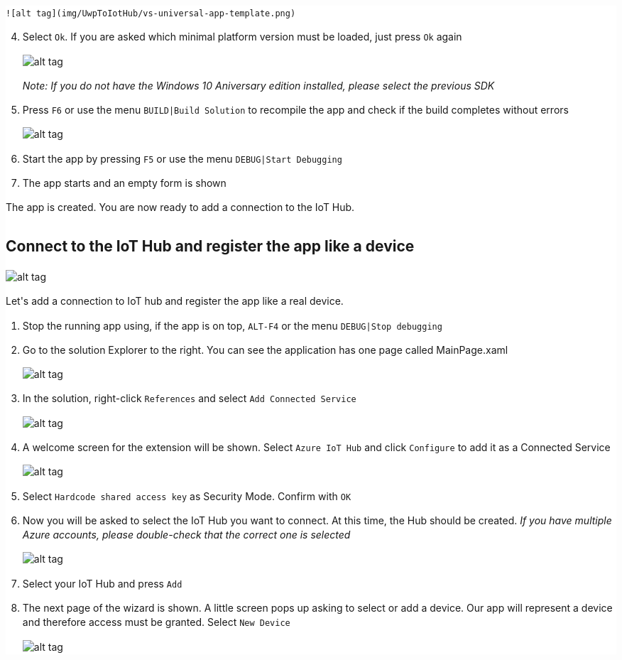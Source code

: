     ![alt tag](img/UwpToIotHub/vs-universal-app-template.png)

4. Select `Ok`. If you are asked which minimal platform version must be loaded, just press `Ok` again

    ![alt tag](img/UwpToIotHub/vs-universal-anniversary.png)

    *Note: If you do not have the Windows 10 Aniversary edition installed, please select the previous SDK*
 
5. Press `F6` or use the menu `BUILD|Build Solution` to recompile the app and check if the build completes without errors

    ![alt tag](img/UwpToIotHub/vs-build-succeeded.png)

6. Start the app by pressing `F5` or use the menu `DEBUG|Start Debugging`
7. The app starts and an empty form is shown

The app is created. You are now ready to add a connection to the IoT Hub.

## Connect to the IoT Hub and register the app like a device

![alt tag](img/arch/Picture03-UWP-overview.png)

Let's add a connection to IoT hub and register the app like a real device.

1. Stop the running app using, if the app is on top, `ALT-F4` or the menu `DEBUG|Stop debugging`
2. Go to the solution Explorer to the right. You can see the application has one page called MainPage.xaml

    ![alt tag](img/UwpToIotHub/vs-solution-explorer-universal-start.png)

3. In the solution, right-click `References` and select `Add Connected Service`

    ![alt tag](img/UwpToIotHub/vs-iot-hub-extension.png)

4. A welcome screen for the extension will be shown. Select `Azure IoT Hub` and click `Configure` to add it as a Connected Service

    ![alt tag](img/UwpToIotHub/vs-iot-extension-start.png)

5. Select `Hardcode shared access key` as Security Mode. Confirm with `OK`
6. Now you will be asked to select the IoT Hub you want to connect. At this time, the Hub should be created. *If you have multiple Azure accounts, please double-check that the correct one is selected*

    ![alt tag](img/UwpToIotHub/vs-iot-extension-select.png)

7. Select your IoT Hub and press `Add`
8. The next page of the wizard is shown. A little screen pops up asking to select or add a device. Our app will represent a device and therefore access must be granted. Select `New Device`

    ![alt tag](img/UwpToIotHub/vs-device-one.png)
